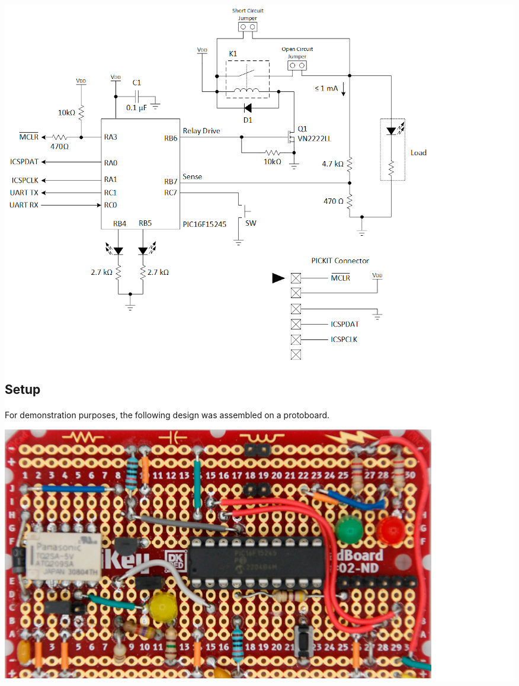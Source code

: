 ![Schematic](./images/schematic.png)  

## Setup

For demonstration purposes, the following design was assembled on a protoboard.

![Prototype Board](./images/prototype.JPG)  
